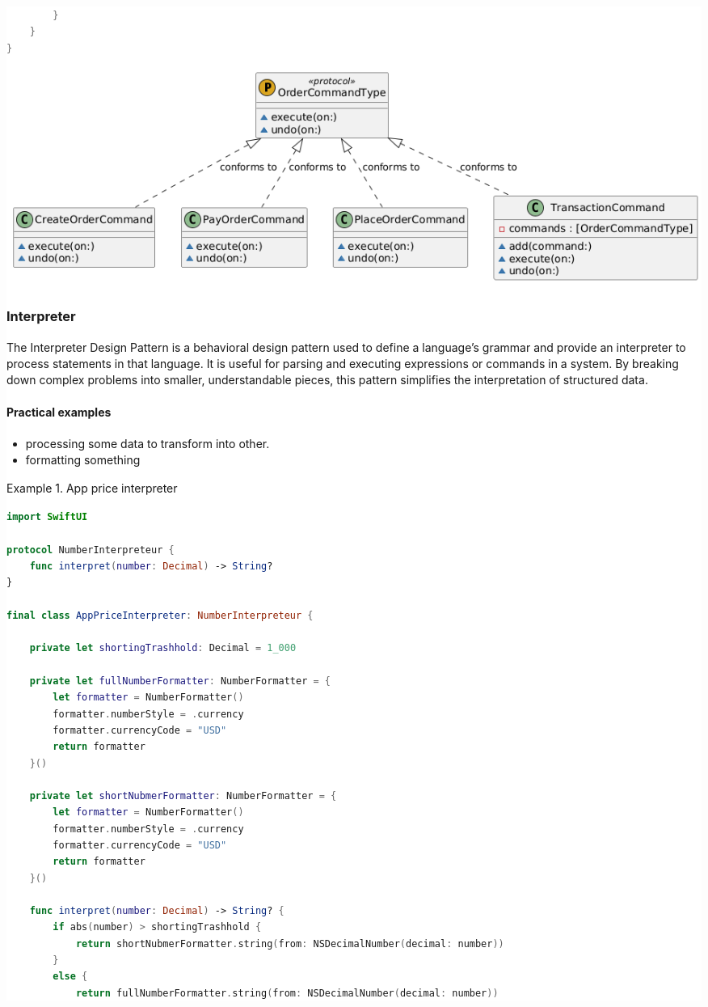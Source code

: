 ```swift
        }
    }
}
```
![alt text](image-10.png)

### Interpreter

The Interpreter Design Pattern is a behavioral design pattern used to define a language’s grammar and provide an interpreter to process statements in that language. It is useful for parsing and executing expressions or commands in a system. By breaking down complex problems into smaller, understandable pieces, this pattern simplifies the interpretation of structured data.

#### Practical examples

- processing some data to transform into other.
- formatting something

Example 1. App price interpreter

```swift
import SwiftUI

protocol NumberInterpreteur {
    func interpret(number: Decimal) -> String?
}

final class AppPriceInterpreter: NumberInterpreteur {
    
    private let shortingTrashhold: Decimal = 1_000
    
    private let fullNumberFormatter: NumberFormatter = {
        let formatter = NumberFormatter()
        formatter.numberStyle = .currency
        formatter.currencyCode = "USD"
        return formatter
    }()
    
    private let shortNubmerFormatter: NumberFormatter = {
        let formatter = NumberFormatter()
        formatter.numberStyle = .currency
        formatter.currencyCode = "USD"
        return formatter
    }()
        
    func interpret(number: Decimal) -> String? {
        if abs(number) > shortingTrashhold {
            return shortNubmerFormatter.string(from: NSDecimalNumber(decimal: number))
        }
        else {
            return fullNumberFormatter.string(from: NSDecimalNumber(decimal: number))
```